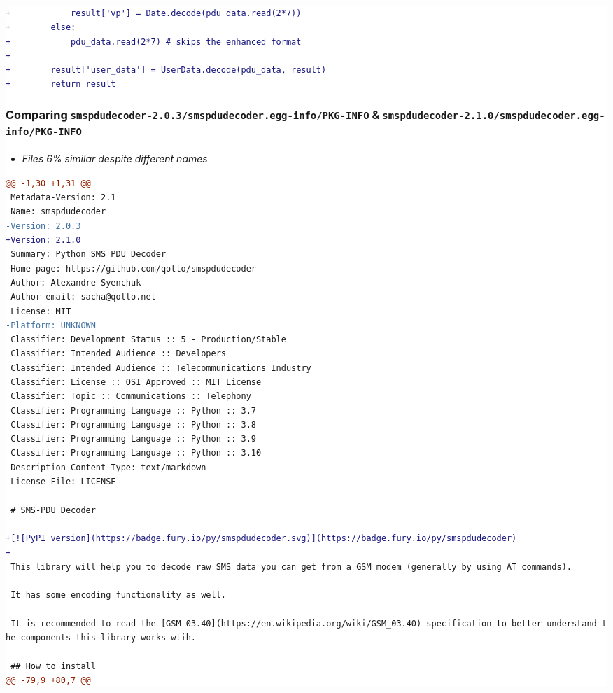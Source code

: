 ```diff
+            result['vp'] = Date.decode(pdu_data.read(2*7))
+        else:
+            pdu_data.read(2*7) # skips the enhanced format
+
+        result['user_data'] = UserData.decode(pdu_data, result)
+        return result
```

### Comparing `smspdudecoder-2.0.3/smspdudecoder.egg-info/PKG-INFO` & `smspdudecoder-2.1.0/smspdudecoder.egg-info/PKG-INFO`

 * *Files 6% similar despite different names*

```diff
@@ -1,30 +1,31 @@
 Metadata-Version: 2.1
 Name: smspdudecoder
-Version: 2.0.3
+Version: 2.1.0
 Summary: Python SMS PDU Decoder
 Home-page: https://github.com/qotto/smspdudecoder
 Author: Alexandre Syenchuk
 Author-email: sacha@qotto.net
 License: MIT
-Platform: UNKNOWN
 Classifier: Development Status :: 5 - Production/Stable
 Classifier: Intended Audience :: Developers
 Classifier: Intended Audience :: Telecommunications Industry
 Classifier: License :: OSI Approved :: MIT License
 Classifier: Topic :: Communications :: Telephony
 Classifier: Programming Language :: Python :: 3.7
 Classifier: Programming Language :: Python :: 3.8
 Classifier: Programming Language :: Python :: 3.9
 Classifier: Programming Language :: Python :: 3.10
 Description-Content-Type: text/markdown
 License-File: LICENSE
 
 # SMS-PDU Decoder
 
+[![PyPI version](https://badge.fury.io/py/smspdudecoder.svg)](https://badge.fury.io/py/smspdudecoder)
+
 This library will help you to decode raw SMS data you can get from a GSM modem (generally by using AT commands).
 
 It has some encoding functionality as well.
 
 It is recommended to read the [GSM 03.40](https://en.wikipedia.org/wiki/GSM_03.40) specification to better understand the components this library works wtih.
 
 ## How to install
@@ -79,9 +80,7 @@
 ```
 
